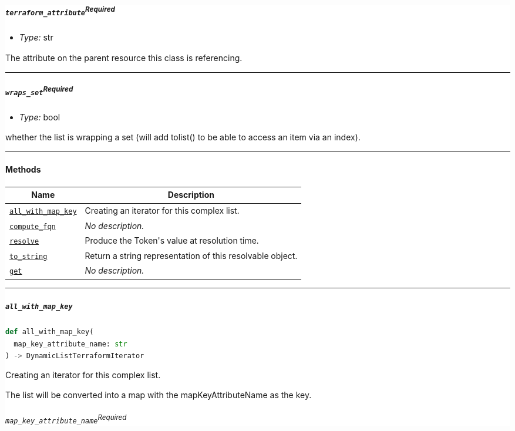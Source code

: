 
##### `terraform_attribute`<sup>Required</sup> <a name="terraform_attribute" id="@cdktf/provider-azurerm.maintenanceConfiguration.MaintenanceConfigurationInstallPatchesLinuxList.Initializer.parameter.terraformAttribute"></a>

- *Type:* str

The attribute on the parent resource this class is referencing.

---

##### `wraps_set`<sup>Required</sup> <a name="wraps_set" id="@cdktf/provider-azurerm.maintenanceConfiguration.MaintenanceConfigurationInstallPatchesLinuxList.Initializer.parameter.wrapsSet"></a>

- *Type:* bool

whether the list is wrapping a set (will add tolist() to be able to access an item via an index).

---

#### Methods <a name="Methods" id="Methods"></a>

| **Name** | **Description** |
| --- | --- |
| <code><a href="#@cdktf/provider-azurerm.maintenanceConfiguration.MaintenanceConfigurationInstallPatchesLinuxList.allWithMapKey">all_with_map_key</a></code> | Creating an iterator for this complex list. |
| <code><a href="#@cdktf/provider-azurerm.maintenanceConfiguration.MaintenanceConfigurationInstallPatchesLinuxList.computeFqn">compute_fqn</a></code> | *No description.* |
| <code><a href="#@cdktf/provider-azurerm.maintenanceConfiguration.MaintenanceConfigurationInstallPatchesLinuxList.resolve">resolve</a></code> | Produce the Token's value at resolution time. |
| <code><a href="#@cdktf/provider-azurerm.maintenanceConfiguration.MaintenanceConfigurationInstallPatchesLinuxList.toString">to_string</a></code> | Return a string representation of this resolvable object. |
| <code><a href="#@cdktf/provider-azurerm.maintenanceConfiguration.MaintenanceConfigurationInstallPatchesLinuxList.get">get</a></code> | *No description.* |

---

##### `all_with_map_key` <a name="all_with_map_key" id="@cdktf/provider-azurerm.maintenanceConfiguration.MaintenanceConfigurationInstallPatchesLinuxList.allWithMapKey"></a>

```python
def all_with_map_key(
  map_key_attribute_name: str
) -> DynamicListTerraformIterator
```

Creating an iterator for this complex list.

The list will be converted into a map with the mapKeyAttributeName as the key.

###### `map_key_attribute_name`<sup>Required</sup> <a name="map_key_attribute_name" id="@cdktf/provider-azurerm.maintenanceConfiguration.MaintenanceConfigurationInstallPatchesLinuxList.allWithMapKey.parameter.mapKeyAttributeName"></a>
